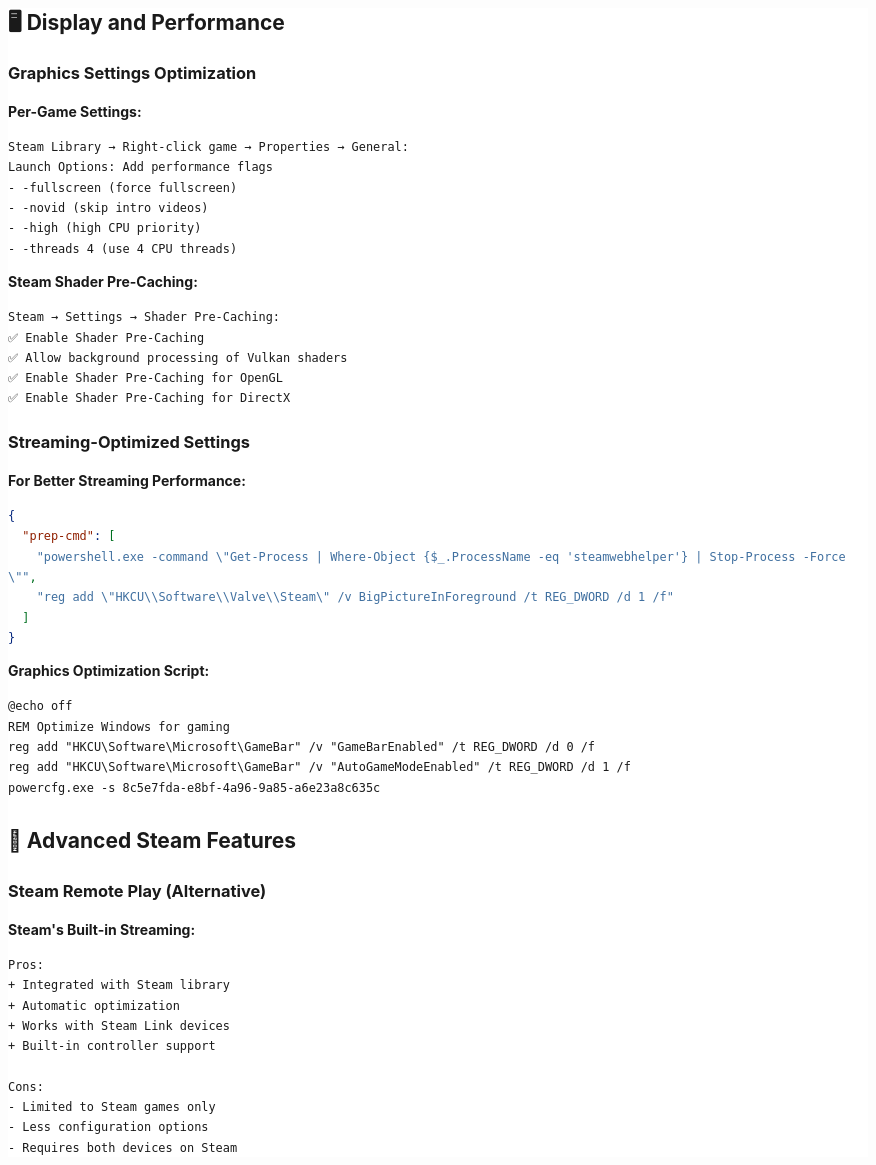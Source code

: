 ## 🖥️ Display and Performance

### Graphics Settings Optimization

**Per-Game Settings:**
```
Steam Library → Right-click game → Properties → General:
Launch Options: Add performance flags
- -fullscreen (force fullscreen)
- -novid (skip intro videos)
- -high (high CPU priority)
- -threads 4 (use 4 CPU threads)
```

**Steam Shader Pre-Caching:**
```
Steam → Settings → Shader Pre-Caching:
✅ Enable Shader Pre-Caching
✅ Allow background processing of Vulkan shaders
✅ Enable Shader Pre-Caching for OpenGL
✅ Enable Shader Pre-Caching for DirectX
```

### Streaming-Optimized Settings

**For Better Streaming Performance:**
```json
{
  "prep-cmd": [
    "powershell.exe -command \"Get-Process | Where-Object {$_.ProcessName -eq 'steamwebhelper'} | Stop-Process -Force\"",
    "reg add \"HKCU\\Software\\Valve\\Steam\" /v BigPictureInForeground /t REG_DWORD /d 1 /f"
  ]
}
```

**Graphics Optimization Script:**
```batch
@echo off
REM Optimize Windows for gaming
reg add "HKCU\Software\Microsoft\GameBar" /v "GameBarEnabled" /t REG_DWORD /d 0 /f
reg add "HKCU\Software\Microsoft\GameBar" /v "AutoGameModeEnabled" /t REG_DWORD /d 1 /f
powercfg.exe -s 8c5e7fda-e8bf-4a96-9a85-a6e23a8c635c
```

## 🔧 Advanced Steam Features

### Steam Remote Play (Alternative)

**Steam's Built-in Streaming:**
```
Pros:
+ Integrated with Steam library
+ Automatic optimization
+ Works with Steam Link devices
+ Built-in controller support

Cons:
- Limited to Steam games only
- Less configuration options
- Requires both devices on Steam
```
